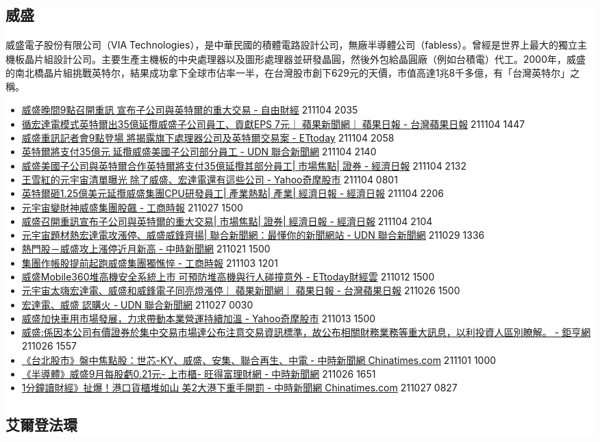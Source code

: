 ## 威盛

威盛電子股份有限公司（VIA Technologies），是中華民國的積體電路設計公司，無廠半導體公司（fabless）。曾經是世界上最大的獨立主機板晶片組設計公司。主要生產主機板的中央處理器以及圖形處理器並研發晶圓，然後外包給晶圓廠（例如台積電）代工。2000年，威盛的南北橋晶片組挑戰英特尔，結果成功拿下全球市佔率一半，在台灣股市創下629元的天價，市值高達1兆8千多億，有「台灣英特尔」之稱。
- [威盛晚間9點召開重訊 宣布子公司與英特爾的重大交易 - 自由財經](https://ec.ltn.com.tw/article/breakingnews/3726542 "威盛晚間9點召開重訊 宣布子公司與英特爾的重大交易 - 自由財經") 211104 2035
- [循宏達電模式英特爾出35億延攬威盛子公司員工、貢獻EPS 7元｜ 蘋果新聞網｜ 蘋果日報 - 台灣蘋果日報](https://tw.appledaily.com/property/20211104/SBPFQNTLSBFXLFMMFHKBGUVSUY/ "循宏達電模式英特爾出35億延攬威盛子公司員工、貢獻EPS 7元｜ 蘋果新聞網｜ 蘋果日報 - 台灣蘋果日報") 211104 1447
- [威盛重訊記者會9點登場 將揭露旗下處理器公司及英特爾交易案 - ETtoday](https://www.ettoday.net/news/20211104/2116902.htm?from=rss "威盛重訊記者會9點登場 將揭露旗下處理器公司及英特爾交易案 - ETtoday") 211104 2058
- [英特爾將支付35億元 延攬威盛美國子公司部分員工 - UDN 聯合新聞網](https://udn.com/news/story/7240/5867556?from=udn-ch1_breaknews-1-cate6-news "英特爾將支付35億元 延攬威盛美國子公司部分員工 - UDN 聯合新聞網") 211104 2140
- [威盛美國子公司與英特爾合作英特爾將支付35億延攬其部分員工| 市場焦點| 證券 - 經濟日報](https://money.udn.com/money/story/5607/5867533 "威盛美國子公司與英特爾合作英特爾將支付35億延攬其部分員工| 市場焦點| 證券 - 經濟日報") 211104 2132
- [王雪紅的元宇宙清單曝光 除了威盛、宏達電還有這些公司 - Yahoo奇摩股市](https://tw.stock.yahoo.com/news/%E7%8E%8B%E9%9B%AA%E7%B4%85%E7%9A%84%E5%85%83%E5%AE%87%E5%AE%99%E6%B8%85%E5%96%AE%E6%9B%9D%E5%85%89-%E9%99%A4%E4%BA%86%E5%A8%81%E7%9B%9B-%E5%AE%8F%E9%81%94%E9%9B%BB%E9%82%84%E6%9C%89%E9%80%99%E4%BA%9B%E5%85%AC%E5%8F%B8-000147984.html "王雪紅的元宇宙清單曝光 除了威盛、宏達電還有這些公司 - Yahoo奇摩股市") 211104 0801
- [英特爾砸1.25億美元延攬威盛集團CPU研發員工| 產業熱點| 產業| 經濟日報 - 經濟日報](https://money.udn.com/money/story/5612/5867608?from=edn_newest_index "英特爾砸1.25億美元延攬威盛集團CPU研發員工| 產業熱點| 產業| 經濟日報 - 經濟日報") 211104 2206
- [元宇宙變財神威盛集團股飆 - 工商時報](https://ctee.com.tw/news/stocks/538232.html "元宇宙變財神威盛集團股飆 - 工商時報") 211027 1500
- [威盛召開重訊宣布子公司與英特爾的重大交易| 市場焦點| 證券| 經濟日報 - 經濟日報](https://money.udn.com/money/story/5607/5867500 "威盛召開重訊宣布子公司與英特爾的重大交易| 市場焦點| 證券| 經濟日報 - 經濟日報") 211104 2104
- [元宇宙題材熱宏達電攻漲停、威盛威鋒齊揚| 聯合新聞網：最懂你的新聞網站 - UDN 聯合新聞網](https://udn.com/news/story/7253/5852427 "元宇宙題材熱宏達電攻漲停、威盛威鋒齊揚| 聯合新聞網：最懂你的新聞網站 - UDN 聯合新聞網") 211029 1336
- [熱門股－威盛攻上漲停近月新高 - 中時新聞網](https://wantrich.chinatimes.com/news/20211021900150-420101 "熱門股－威盛攻上漲停近月新高 - 中時新聞網") 211021 1500
- [集團作帳股提前起跑威盛集團獨憔悴 - 工商時報](https://ctee.com.tw/news/stocks/542492.html "集團作帳股提前起跑威盛集團獨憔悴 - 工商時報") 211103 1201
- [威盛Mobile360堆高機安全系統上市 可預防堆高機與行人碰撞意外 - ETtoday財經雲](https://finance.ettoday.net/news/2099688 "威盛Mobile360堆高機安全系統上市 可預防堆高機與行人碰撞意外 - ETtoday財經雲") 211012 1500
- [元宇宙太嗨宏達電、威盛和威鋒電子同亮燈漲停｜ 蘋果新聞網｜ 蘋果日報 - 台灣蘋果日報](https://tw.appledaily.com/property/20211026/LBG5IKT4EREHVF43KJ62MZVHO4/ "元宇宙太嗨宏達電、威盛和威鋒電子同亮燈漲停｜ 蘋果新聞網｜ 蘋果日報 - 台灣蘋果日報") 211026 1500
- [宏達電、威盛 認購火 - UDN 聯合新聞網](https://udn.com/news/story/7255/5845722 "宏達電、威盛 認購火 - UDN 聯合新聞網") 211027 0030
- [威盛加快車用市場發展，力求帶動本業營運持續加溫 - Yahoo奇摩股市](https://tw.stock.yahoo.com/news/%E5%A8%81%E7%9B%9B%E5%8A%A0%E5%BF%AB%E8%BB%8A%E7%94%A8%E5%B8%82%E5%A0%B4%E7%99%BC%E5%B1%95-%E5%8A%9B%E6%B1%82%E5%B8%B6%E5%8B%95%E6%9C%AC%E6%A5%AD%E7%87%9F%E9%81%8B%E6%8C%81%E7%BA%8C%E5%8A%A0%E6%BA%AB-023629338.html "威盛加快車用市場發展，力求帶動本業營運持續加溫 - Yahoo奇摩股市") 211013 1500
- [威盛:係因本公司有價證券於集中交易市場達公布注意交易資訊標準，故公布相關財務業務等重大訊息，以利投資人區別瞭解。 - 鉅亨網](https://news.cnyes.com/news/id/4754172 "威盛:係因本公司有價證券於集中交易市場達公布注意交易資訊標準，故公布相關財務業務等重大訊息，以利投資人區別瞭解。 - 鉅亨網") 211026 1557
- [《台北股市》盤中焦點股：世芯-KY、威盛、安集、聯合再生、中電 - 中時新聞網 Chinatimes.com](https://www.chinatimes.com/realtimenews/20211101001755-260410 "《台北股市》盤中焦點股：世芯-KY、威盛、安集、聯合再生、中電 - 中時新聞網 Chinatimes.com") 211101 1000
- [《半導體》威盛9月每股虧0.21元- 上市櫃- 旺得富理財網 - 中時新聞網](https://wantrich.chinatimes.com/news/20211026900772-420101 "《半導體》威盛9月每股虧0.21元- 上市櫃- 旺得富理財網 - 中時新聞網") 211026 1651
- [1分鐘讀財經》扯爆！港口貨櫃堆如山 美2大港下重手開罰 - 中時新聞網 Chinatimes.com](https://www.chinatimes.com/realtimenews/20211027001061-260410 "1分鐘讀財經》扯爆！港口貨櫃堆如山 美2大港下重手開罰 - 中時新聞網 Chinatimes.com") 211027 0827

## 艾爾登法環
